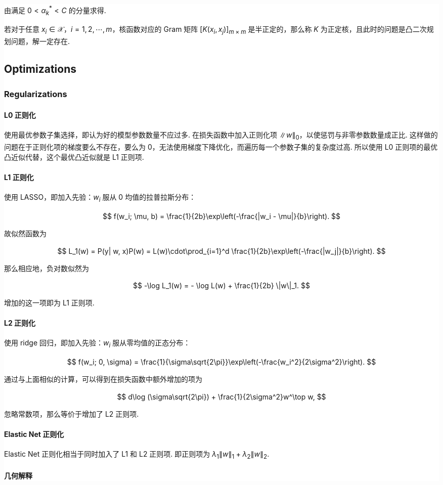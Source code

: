 由满足 $0 < \alpha^*_k < C$ 的分量求得.

若对于任意 $x_i \in \mathcal{X}$，$i = 1, 2, \cdots, m$，核函数对应的 Gram 矩阵 $[K(x_i, x_j)]_{m\times m}$ 是半正定的，那么称 $K$ 为正定核，且此时的问题是凸二次规划问题，解一定存在.


## Optimizations

### Regularizations

#### L0 正则化

使用最优参数子集选择，即认为好的模型参数数量不应过多. 在损失函数中加入正则化项 $\|w\|_0$，以使惩罚与非零参数数量成正比. 这样做的问题在于正则化项的梯度要么不存在，要么为 0，无法使用梯度下降优化，而遍历每一个参数子集的复杂度过高. 所以使用 L0 正则项的最优凸近似代替，这个最优凸近似就是 L1 正则项.

#### L1 正则化

使用 LASSO，即加入先验：$w_i$ 服从 0 均值的拉普拉斯分布：

$$
f(w_i; \mu, b) = \frac{1}{2b}\exp\left(-\frac{|w_i - \mu|}{b}\right).
$$

故似然函数为

$$
L_1(w) = P(y| w, x)P(w) = L(w)\cdot\prod_{i=1}^d \frac{1}{2b}\exp\left(-\frac{|w_j|}{b}\right).
$$

那么相应地，负对数似然为

$$
-\log L_1(w) = - \log L(w) + \frac{1}{2b} \|w\|_1.
$$

增加的这一项即为 L1 正则项.

#### L2 正则化

使用 ridge 回归，即加入先验：$w_i$ 服从零均值的正态分布：

$$
f(w_i; 0, \sigma) = \frac{1}{\sigma\sqrt{2\pi}}\exp\left(-\frac{w_i^2}{2\sigma^2}\right).
$$

通过与上面相似的计算，可以得到在损失函数中额外增加的项为

$$
d\log (\sigma\sqrt{2\pi}) + \frac{1}{2\sigma^2}w^\top w,
$$

忽略常数项，那么等价于增加了 L2 正则项.

#### Elastic Net 正则化

Elastic Net 正则化相当于同时加入了 L1 和 L2 正则项. 即正则项为 $\lambda_1\|w\|_1 + \lambda_2\|w\|_2$.

#### 几何解释


[^penaltyconstraint]: [Constraint form equivalent to penalty form - Mathematics Stack Exchange](https://math.stackexchange.com/a/3577409)
[^regularizations]: <https://en.wikipedia.org/wiki/File:L1_and_L2_balls.svg>{: target="_blank"}